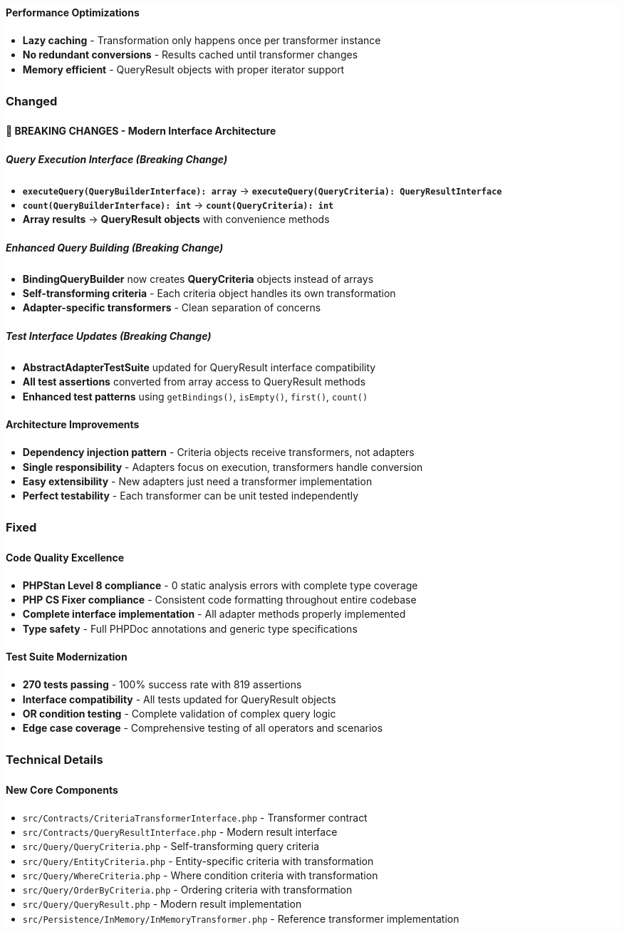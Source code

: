 #### Performance Optimizations
- **Lazy caching** - Transformation only happens once per transformer instance
- **No redundant conversions** - Results cached until transformer changes
- **Memory efficient** - QueryResult objects with proper iterator support

### Changed

#### 🚨 BREAKING CHANGES - Modern Interface Architecture

##### Query Execution Interface (Breaking Change)
- **`executeQuery(QueryBuilderInterface): array`** → **`executeQuery(QueryCriteria): QueryResultInterface`**
- **`count(QueryBuilderInterface): int`** → **`count(QueryCriteria): int`**
- **Array results** → **QueryResult objects** with convenience methods

##### Enhanced Query Building (Breaking Change)
- **BindingQueryBuilder** now creates **QueryCriteria** objects instead of arrays
- **Self-transforming criteria** - Each criteria object handles its own transformation
- **Adapter-specific transformers** - Clean separation of concerns

##### Test Interface Updates (Breaking Change)
- **AbstractAdapterTestSuite** updated for QueryResult interface compatibility
- **All test assertions** converted from array access to QueryResult methods
- **Enhanced test patterns** using `getBindings()`, `isEmpty()`, `first()`, `count()`

#### Architecture Improvements
- **Dependency injection pattern** - Criteria objects receive transformers, not adapters
- **Single responsibility** - Adapters focus on execution, transformers handle conversion
- **Easy extensibility** - New adapters just need a transformer implementation
- **Perfect testability** - Each transformer can be unit tested independently

### Fixed

#### Code Quality Excellence
- **PHPStan Level 8 compliance** - 0 static analysis errors with complete type coverage
- **PHP CS Fixer compliance** - Consistent code formatting throughout entire codebase
- **Complete interface implementation** - All adapter methods properly implemented
- **Type safety** - Full PHPDoc annotations and generic type specifications

#### Test Suite Modernization
- **270 tests passing** - 100% success rate with 819 assertions
- **Interface compatibility** - All tests updated for QueryResult objects
- **OR condition testing** - Complete validation of complex query logic
- **Edge case coverage** - Comprehensive testing of all operators and scenarios

### Technical Details

#### New Core Components
- `src/Contracts/CriteriaTransformerInterface.php` - Transformer contract
- `src/Contracts/QueryResultInterface.php` - Modern result interface
- `src/Query/QueryCriteria.php` - Self-transforming query criteria
- `src/Query/EntityCriteria.php` - Entity-specific criteria with transformation
- `src/Query/WhereCriteria.php` - Where condition criteria with transformation
- `src/Query/OrderByCriteria.php` - Ordering criteria with transformation
- `src/Query/QueryResult.php` - Modern result implementation
- `src/Persistence/InMemory/InMemoryTransformer.php` - Reference transformer implementation
